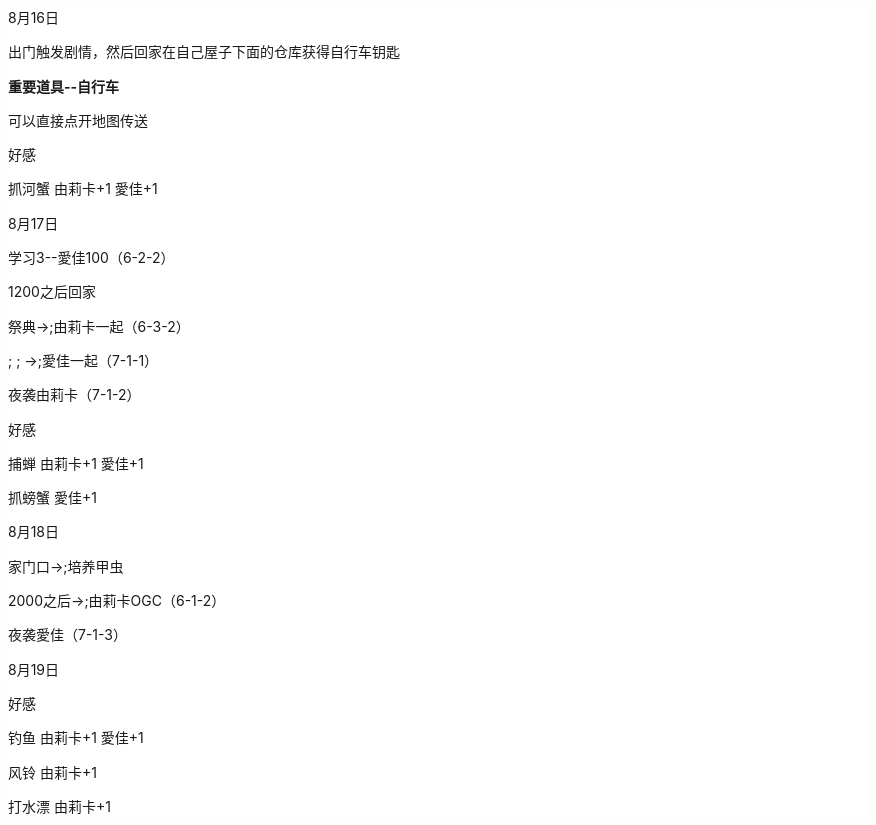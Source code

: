 8月16日



出门触发剧情，然后回家在自己屋子下面的仓库获得自行车钥匙

<strong>重要道具--自行车</strong>

可以直接点开地图传送



好感

抓河蟹 由莉卡+1 愛佳+1



8月17日



学习3--愛佳100（6-2-2）



1200之后回家

祭典→;由莉卡一起（6-3-2）

 ;  ; →;愛佳一起（7-1-1）



夜袭由莉卡（7-1-2）



好感

捕蝉 由莉卡+1 愛佳+1

抓螃蟹 愛佳+1



8月18日



家门口→;培养甲虫



2000之后→;由莉卡OGC（6-1-2）



夜袭愛佳（7-1-3）



8月19日



好感

钓鱼 由莉卡+1 愛佳+1

风铃 由莉卡+1

打水漂 由莉卡+1

